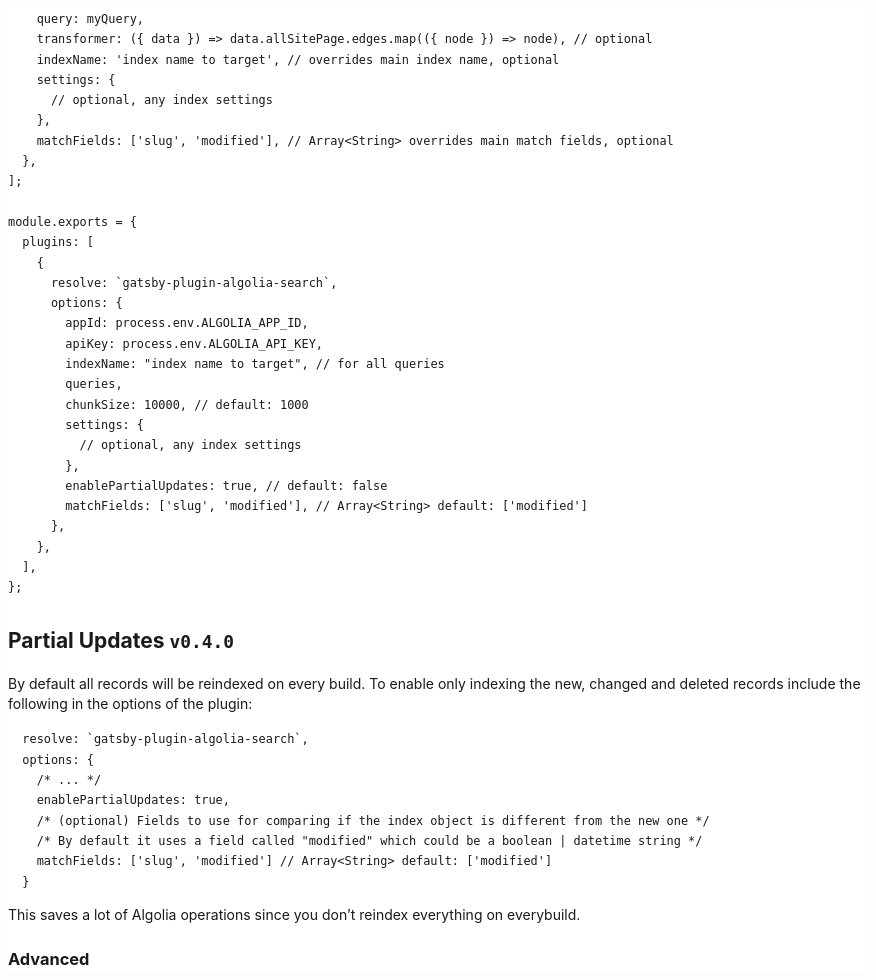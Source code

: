 ```
    query: myQuery,
    transformer: ({ data }) => data.allSitePage.edges.map(({ node }) => node), // optional
    indexName: 'index name to target', // overrides main index name, optional
    settings: {
      // optional, any index settings
    },
    matchFields: ['slug', 'modified'], // Array<String> overrides main match fields, optional
  },
];

module.exports = {
  plugins: [
    {
      resolve: `gatsby-plugin-algolia-search`,
      options: {
        appId: process.env.ALGOLIA_APP_ID,
        apiKey: process.env.ALGOLIA_API_KEY,
        indexName: "index name to target", // for all queries
        queries,
        chunkSize: 10000, // default: 1000
        settings: {
          // optional, any index settings
        },
        enablePartialUpdates: true, // default: false
        matchFields: ['slug', 'modified'], // Array<String> default: ['modified']
      },
    },
  ],
};
```

## [](https://www.gatsbyjs.com/plugins/gatsby-plugin-algolia-search/#partial-updates-v040)Partial Updates `v0.4.0`

By default all records will be reindexed on every build. To enable only indexing the new, changed and deleted records include the following in the options of the plugin:

```
  resolve: `gatsby-plugin-algolia-search`,
  options: {
    /* ... */
    enablePartialUpdates: true,
    /* (optional) Fields to use for comparing if the index object is different from the new one */
    /* By default it uses a field called "modified" which could be a boolean | datetime string */
    matchFields: ['slug', 'modified'] // Array<String> default: ['modified']
  }
```

This saves a lot of Algolia operations since you don’t reindex everything on everybuild.

### [](https://www.gatsbyjs.com/plugins/gatsby-plugin-algolia-search/#advanced)Advanced
